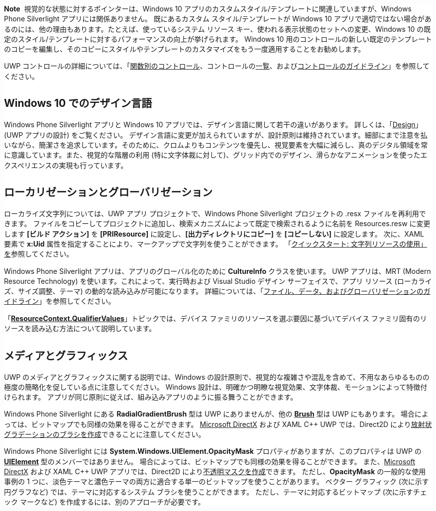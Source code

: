 **Note**  視覚的な状態に対するポインターは、Windows 10 アプリのカスタムスタイル/テンプレートに関連していますが、Windows Phone Silverlight アプリには関係ありません。 既にあるカスタム スタイル/テンプレートが Windows 10 アプリで適切ではない場合があるのには、他の理由もあります。たとえば、使っているシステム リソース キー、使われる表示状態のセットへの変更、Windows 10 の既定のスタイル/テンプレートに対するパフォーマンスの向上が挙げられます。 Windows 10 用のコントロールの新しい既定のテンプレートのコピーを編集し、そのコピーにスタイルやテンプレートのカスタマイズをもう一度適用することをお勧めします。

UWP コントロールの詳細については、「[関数別のコントロール](https://docs.microsoft.com/windows/uwp/controls-and-patterns/controls-by-function)、コントロールの[一覧](https://docs.microsoft.com/windows/uwp/design/controls-and-patterns/)、および[コントロールのガイドライン](https://docs.microsoft.com/windows/uwp/design/controls-and-patterns/index)」を参照してください。

##  <a name="design-language-in-windows10"></a>Windows 10 でのデザイン言語

Windows Phone Silverlight アプリと Windows 10 アプリでは、デザイン言語に関して若干の違いがあります。 詳しくは、「[Design](https://developer.microsoft.com/windows/apps/design)」(UWP アプリの設計) をご覧ください。 デザイン言語に変更が加えられていますが、設計原則は維持されています。細部にまで注意を払いながら、簡潔さを追求しています。そのために、クロムよりもコンテンツを優先し、視覚要素を大幅に減らし、真のデジタル領域を常に意識しています。また、視覚的な階層の利用 (特に文字体裁に対して)、グリッド内でのデザイン、滑らかなアニメーションを使ったエクスペリエンスの実現も行っています。

## <a name="localization-and-globalization"></a>ローカリゼーションとグローバリゼーション

ローカライズ文字列については、UWP アプリ プロジェクトで、Windows Phone Silverlight プロジェクトの .resx ファイルを再利用できます。 ファイルをコピーしてプロジェクトに追加し、検索メカニズムによって既定で検索されるように名前を Resources.resw に変更します **[ビルド アクション]** を **[PRIResource]** に設定し、**[出力ディレクトリにコピー]** を **[コピーしない]** に設定します。 次に、XAML 要素で **x:Uid** 属性を指定することにより、マークアップで文字列を使うことができます。 「[クイックスタート: 文字列リソースの使用」を](https://docs.microsoft.com/previous-versions/windows/apps/hh965329(v=win.10))参照してください。

Windows Phone Silverlight アプリは、アプリのグローバル化のために **CultureInfo** クラスを使います。 UWP アプリは、MRT (Modern Resource Technology) を使います。これによって、実行時および Visual Studio デザイン サーフェイスで、アプリ リソース (ローカライズ、サイズ調整、テーマ) の動的な読み込みが可能になります。 詳細については、「[ファイル、データ、およびグローバリゼーションのガイドライン](https://docs.microsoft.com/windows/uwp/design/usability/index)」を参照してください。

「[**ResourceContext.QualifierValues**](https://docs.microsoft.com/uwp/api/windows.applicationmodel.resources.core.resourcecontext.qualifiervalues)」トピックでは、デバイス ファミリのリソースを選ぶ要因に基づいてデバイス ファミリ固有のリソースを読み込む方法について説明しています。

## <a name="media-and-graphics"></a>メディアとグラフィックス

UWP のメディアとグラフィックスに関する説明では、Windows の設計原則で、視覚的な複雑さや混乱を含めて、不用なあらゆるものの極度の簡略化を促している点に注意してください。 Windows 設計は、明確かつ明瞭な視覚効果、文字体裁、モーションによって特徴付けられます。 アプリが同じ原則に従えば、組み込みアプリのように振る舞うことができます。

Windows Phone Silverlight にある **RadialGradientBrush** 型は UWP にありませんが、他の [**Brush**](/uwp/api/Windows.UI.Xaml.Media.Brush) 型は UWP にもあります。 場合によっては、ビットマップでも同様の効果を得ることができます。 [Microsoft DirectX](https://docs.microsoft.com/windows/desktop/directx) および XAML C++ UWP では、Direct2D により[放射状グラデーションのブラシを作成](https://docs.microsoft.com/windows/desktop/Direct2D/how-to-create-a-radial-gradient-brush)できることに注意してください。

Windows Phone Silverlight には **System.Windows.UIElement.OpacityMask** プロパティがありますが、このプロパティは UWP の  [**UIElement**](https://docs.microsoft.com/uwp/api/Windows.UI.Xaml.UIElement) 型のメンバーではありません。 場合によっては、ビットマップでも同様の効果を得ることができます。 また、[Microsoft DirectX](https://docs.microsoft.com/windows/desktop/directx) および XAML C++ UWP アプリでは、Direct2D により[不透明マスクを作成](https://docs.microsoft.com/windows/desktop/Direct2D/opacity-masks-overview)できます。 ただし、**OpacityMask** の一般的な使用事例の 1 つに、淡色テーマと濃色テーマの両方に適合する単一のビットマップを使うことがあります。 ベクター グラフィック (次に示す円グラフなど) では、テーマに対応するシステム ブラシを使うことができます。 ただし、テーマに対応するビットマップ (次に示すチェック マークなど) を作成するには、別のアプローチが必要です。

